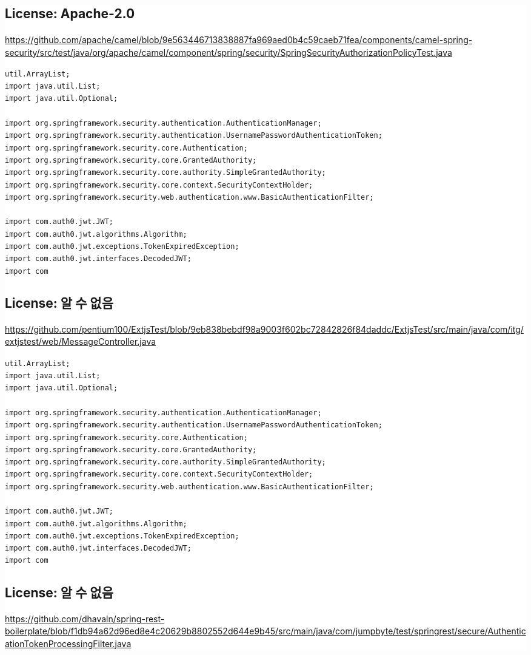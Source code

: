 
## License: Apache-2.0
https://github.com/apache/camel/blob/9e563446713838887fa969aed0b4c59caeb71fea/components/camel-spring-security/src/test/java/org/apache/camel/component/spring/security/SpringSecurityAuthorizationPolicyTest.java

```
util.ArrayList;
import java.util.List;
import java.util.Optional;

import org.springframework.security.authentication.AuthenticationManager;
import org.springframework.security.authentication.UsernamePasswordAuthenticationToken;
import org.springframework.security.core.Authentication;
import org.springframework.security.core.GrantedAuthority;
import org.springframework.security.core.authority.SimpleGrantedAuthority;
import org.springframework.security.core.context.SecurityContextHolder;
import org.springframework.security.web.authentication.www.BasicAuthenticationFilter;

import com.auth0.jwt.JWT;
import com.auth0.jwt.algorithms.Algorithm;
import com.auth0.jwt.exceptions.TokenExpiredException;
import com.auth0.jwt.interfaces.DecodedJWT;
import com
```


## License: 알 수 없음
https://github.com/pentium100/ExtjsTest/blob/9eb838bebdf98a9003f602bc72842826f84daddc/ExtjsTest/src/main/java/com/itg/extjstest/web/MessageController.java

```
util.ArrayList;
import java.util.List;
import java.util.Optional;

import org.springframework.security.authentication.AuthenticationManager;
import org.springframework.security.authentication.UsernamePasswordAuthenticationToken;
import org.springframework.security.core.Authentication;
import org.springframework.security.core.GrantedAuthority;
import org.springframework.security.core.authority.SimpleGrantedAuthority;
import org.springframework.security.core.context.SecurityContextHolder;
import org.springframework.security.web.authentication.www.BasicAuthenticationFilter;

import com.auth0.jwt.JWT;
import com.auth0.jwt.algorithms.Algorithm;
import com.auth0.jwt.exceptions.TokenExpiredException;
import com.auth0.jwt.interfaces.DecodedJWT;
import com
```


## License: 알 수 없음
https://github.com/dhavaln/spring-rest-boilerplate/blob/f1db94a62d96ed8e4c20629b8802552d644e9b45/src/main/java/com/jumpbyte/test/springrest/secure/AuthenticationTokenProcessingFilter.java
